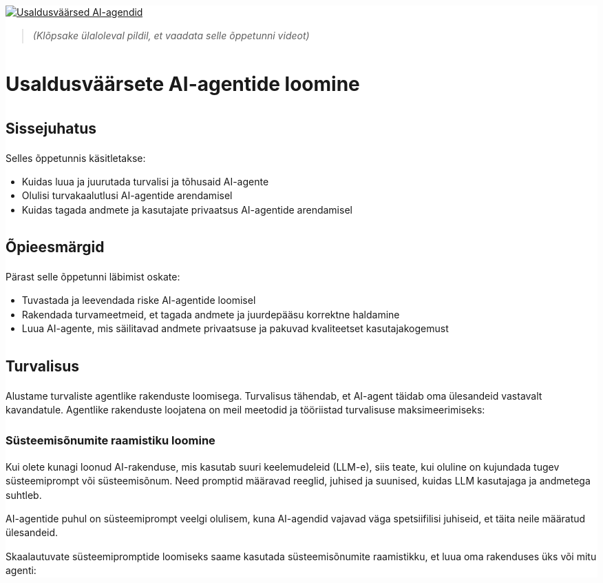 
[![Usaldusväärsed AI-agendid](../../../translated_images/lesson-6-thumbnail.a58ab36c099038d4f786c2b0d5d6e89f41f4c2ecc05ab10b67bced2695eeb218.et.png)](https://youtu.be/iZKkMEGBCUQ?si=Q-kEbcyHUMPoHp8L)

> _(Klõpsake ülaloleval pildil, et vaadata selle õppetunni videot)_

# Usaldusväärsete AI-agentide loomine

## Sissejuhatus

Selles õppetunnis käsitletakse:

- Kuidas luua ja juurutada turvalisi ja tõhusaid AI-agente
- Olulisi turvakaalutlusi AI-agentide arendamisel
- Kuidas tagada andmete ja kasutajate privaatsus AI-agentide arendamisel

## Õpieesmärgid

Pärast selle õppetunni läbimist oskate:

- Tuvastada ja leevendada riske AI-agentide loomisel
- Rakendada turvameetmeid, et tagada andmete ja juurdepääsu korrektne haldamine
- Luua AI-agente, mis säilitavad andmete privaatsuse ja pakuvad kvaliteetset kasutajakogemust

## Turvalisus

Alustame turvaliste agentlike rakenduste loomisega. Turvalisus tähendab, et AI-agent täidab oma ülesandeid vastavalt kavandatule. Agentlike rakenduste loojatena on meil meetodid ja tööriistad turvalisuse maksimeerimiseks:

### Süsteemisõnumite raamistiku loomine

Kui olete kunagi loonud AI-rakenduse, mis kasutab suuri keelemudeleid (LLM-e), siis teate, kui oluline on kujundada tugev süsteemiprompt või süsteemisõnum. Need promptid määravad reeglid, juhised ja suunised, kuidas LLM kasutajaga ja andmetega suhtleb.

AI-agentide puhul on süsteemiprompt veelgi olulisem, kuna AI-agendid vajavad väga spetsiifilisi juhiseid, et täita neile määratud ülesandeid.

Skaalautuvate süsteemipromptide loomiseks saame kasutada süsteemisõnumite raamistikku, et luua oma rakenduses üks või mitu agenti:
